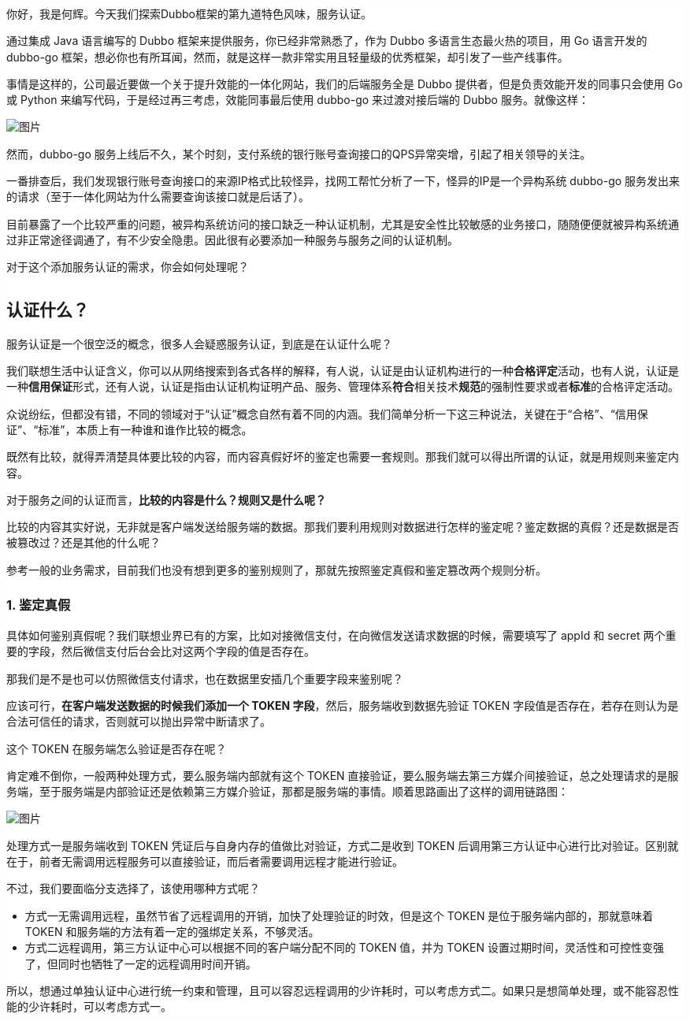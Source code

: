 你好，我是何辉。今天我们探索Dubbo框架的第九道特色风味，服务认证。

通过集成 Java 语言编写的 Dubbo 框架来提供服务，你已经非常熟悉了，作为 Dubbo 多语言生态最火热的项目，用 Go 语言开发的 dubbo-go 框架，想必你也有所耳闻，然而，就是这样一款非常实用且轻量级的优秀框架，却引发了一些产线事件。

事情是这样的，公司最近要做一个关于提升效能的一体化网站，我们的后端服务全是 Dubbo 提供者，但是负责效能开发的同事只会使用 Go 或 Python 来编写代码，于是经过再三考虑，效能同事最后使用 dubbo-go 来过渡对接后端的 Dubbo 服务。就像这样：

![图片](https://static001.geekbang.org/resource/image/e5/a6/e58f9463c3ecfc7e60da80781c6b73a6.jpg?wh=1920x682)

然而，dubbo-go 服务上线后不久，某个时刻，支付系统的银行账号查询接口的QPS异常突增，引起了相关领导的关注。

一番排查后，我们发现银行账号查询接口的来源IP格式比较怪异，找网工帮忙分析了一下，怪异的IP是一个异构系统 dubbo-go 服务发出来的请求（至于一体化网站为什么需要查询该接口就是后话了）。

目前暴露了一个比较严重的问题，被异构系统访问的接口缺乏一种认证机制，尤其是安全性比较敏感的业务接口，随随便便就被异构系统通过非正常途径调通了，有不少安全隐患。因此很有必要添加一种服务与服务之间的认证机制。

对于这个添加服务认证的需求，你会如何处理呢？

## 认证什么？

服务认证是一个很空泛的概念，很多人会疑惑服务认证，到底是在认证什么呢？

我们联想生活中认证含义，你可以从网络搜索到各式各样的解释，有人说，认证是由认证机构进行的一种**合格评定**活动，也有人说，认证是一种**信用保证**形式，还有人说，认证是指由认证机构证明产品、服务、管理体系**符合**相关技术**规范**的强制性要求或者**标准**的合格评定活动。

众说纷纭，但都没有错，不同的领域对于“认证”概念自然有着不同的内涵。我们简单分析一下这三种说法，关键在于“合格”、“信用保证”、“标准”，本质上有一种谁和谁作比较的概念。

既然有比较，就得弄清楚具体要比较的内容，而内容真假好坏的鉴定也需要一套规则。那我们就可以得出所谓的认证，就是用规则来鉴定内容。

对于服务之间的认证而言，**比较的内容是什么？规则又是什么呢？**

比较的内容其实好说，无非就是客户端发送给服务端的数据。那我们要利用规则对数据进行怎样的鉴定呢？鉴定数据的真假？还是数据是否被篡改过？还是其他的什么呢？

参考一般的业务需求，目前我们也没有想到更多的鉴别规则了，那就先按照鉴定真假和鉴定篡改两个规则分析。

### 1. 鉴定真假

具体如何鉴别真假呢？我们联想业界已有的方案，比如对接微信支付，在向微信发送请求数据的时候，需要填写了 appId 和 secret 两个重要的字段，然后微信支付后台会比对这两个字段的值是否存在。

那我们是不是也可以仿照微信支付请求，也在数据里安插几个重要字段来鉴别呢？

应该可行，**在客户端发送数据的时候我们添加一个 TOKEN 字段**，然后，服务端收到数据先验证 TOKEN 字段值是否存在，若存在则认为是合法可信任的请求，否则就可以抛出异常中断请求了。

这个 TOKEN 在服务端怎么验证是否存在呢？

肯定难不倒你，一般两种处理方式，要么服务端内部就有这个 TOKEN 直接验证，要么服务端去第三方媒介间接验证，总之处理请求的是服务端，至于服务端是内部验证还是依赖第三方媒介验证，那都是服务端的事情。顺着思路画出了这样的调用链路图：

![图片](https://static001.geekbang.org/resource/image/c4/d9/c446a09e446a6596eac8bff647f579d9.jpg?wh=1920x1160)

处理方式一是服务端收到 TOKEN 凭证后与自身内存的值做比对验证，方式二是收到 TOKEN 后调用第三方认证中心进行比对验证。区别就在于，前者无需调用远程服务可以直接验证，而后者需要调用远程才能进行验证。

不过，我们要面临分支选择了，该使用哪种方式呢？

- 方式一无需调用远程，虽然节省了远程调用的开销，加快了处理验证的时效，但是这个 TOKEN 是位于服务端内部的，那就意味着 TOKEN 和服务端的方法有着一定的强绑定关系，不够灵活。
- 方式二远程调用，第三方认证中心可以根据不同的客户端分配不同的 TOKEN 值，并为 TOKEN 设置过期时间，灵活性和可控性变强了，但同时也牺牲了一定的远程调用时间开销。

所以，想通过单独认证中心进行统一约束和管理，且可以容忍远程调用的少许耗时，可以考虑方式二。如果只是想简单处理，或不能容忍性能的少许耗时，可以考虑方式一。
